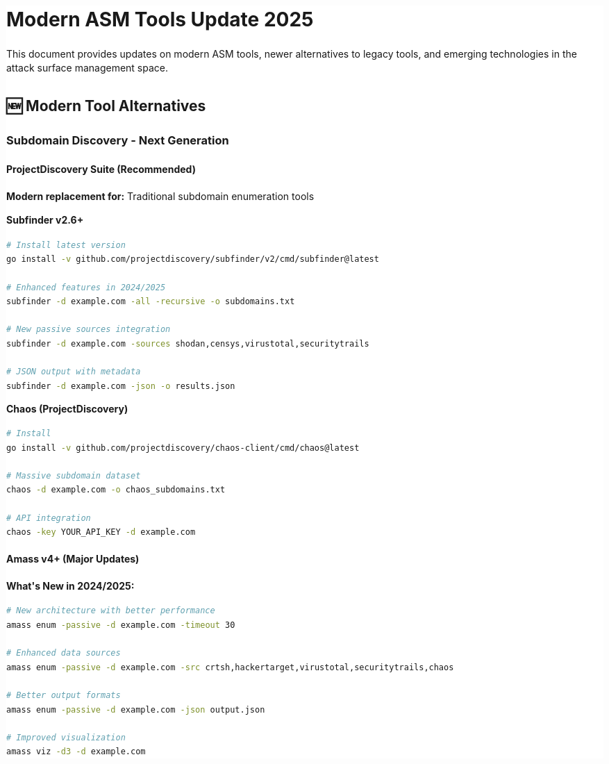 # Modern ASM Tools Update 2025

This document provides updates on modern ASM tools, newer alternatives to legacy tools, and emerging technologies in the attack surface management space.

## 🆕 Modern Tool Alternatives

### Subdomain Discovery - Next Generation

#### ProjectDiscovery Suite (Recommended)
**Modern replacement for:** Traditional subdomain enumeration tools

**Subfinder v2.6+**
```bash
# Install latest version
go install -v github.com/projectdiscovery/subfinder/v2/cmd/subfinder@latest

# Enhanced features in 2024/2025
subfinder -d example.com -all -recursive -o subdomains.txt

# New passive sources integration
subfinder -d example.com -sources shodan,censys,virustotal,securitytrails

# JSON output with metadata
subfinder -d example.com -json -o results.json
```

**Chaos (ProjectDiscovery)**
```bash
# Install
go install -v github.com/projectdiscovery/chaos-client/cmd/chaos@latest

# Massive subdomain dataset
chaos -d example.com -o chaos_subdomains.txt

# API integration
chaos -key YOUR_API_KEY -d example.com
```

#### Amass v4+ (Major Updates)
**What's New in 2024/2025:**
```bash
# New architecture with better performance
amass enum -passive -d example.com -timeout 30

# Enhanced data sources
amass enum -passive -d example.com -src crtsh,hackertarget,virustotal,securitytrails,chaos

# Better output formats
amass enum -passive -d example.com -json output.json

# Improved visualization
amass viz -d3 -d example.com
```
